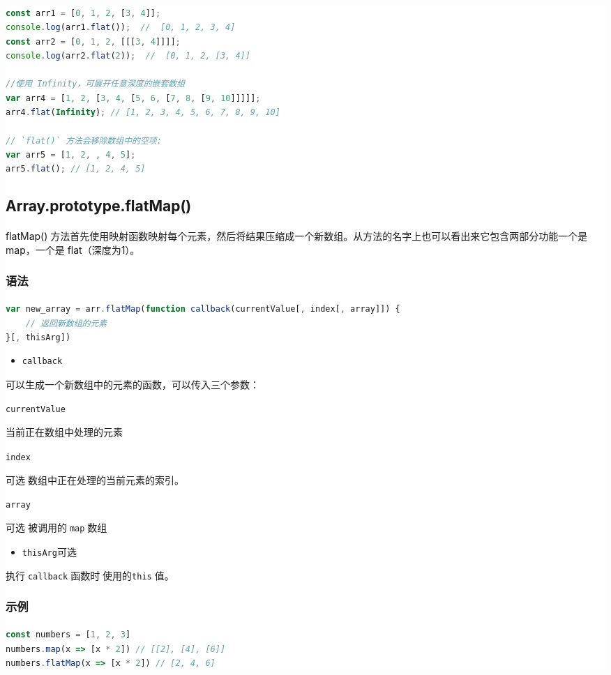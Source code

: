 ```js
const arr1 = [0, 1, 2, [3, 4]];
console.log(arr1.flat());  //  [0, 1, 2, 3, 4]
const arr2 = [0, 1, 2, [[[3, 4]]]];
console.log(arr2.flat(2));  //  [0, 1, 2, [3, 4]]

//使用 Infinity，可展开任意深度的嵌套数组
var arr4 = [1, 2, [3, 4, [5, 6, [7, 8, [9, 10]]]]];
arr4.flat(Infinity); // [1, 2, 3, 4, 5, 6, 7, 8, 9, 10]

// `flat()` 方法会移除数组中的空项:
var arr5 = [1, 2, , 4, 5];
arr5.flat(); // [1, 2, 4, 5]
```

## Array.prototype.flatMap()

flatMap() 方法首先使用映射函数映射每个元素，然后将结果压缩成一个新数组。从方法的名字上也可以看出来它包含两部分功能一个是 map，一个是 flat（深度为1）。

### 语法

```js
var new_array = arr.flatMap(function callback(currentValue[, index[, array]]) {
    // 返回新数组的元素
}[, thisArg])
```

- `callback`

可以生成一个新数组中的元素的函数，可以传入三个参数：

```js
currentValue
```

当前正在数组中处理的元素

```js
index
```

可选 数组中正在处理的当前元素的索引。

```js
array
```

可选 被调用的 `map` 数组

- `thisArg`可选

执行 `callback` 函数时 使用的`this` 值。

### 示例

```js
const numbers = [1, 2, 3]
numbers.map(x => [x * 2]) // [[2], [4], [6]]
numbers.flatMap(x => [x * 2]) // [2, 4, 6]
```
